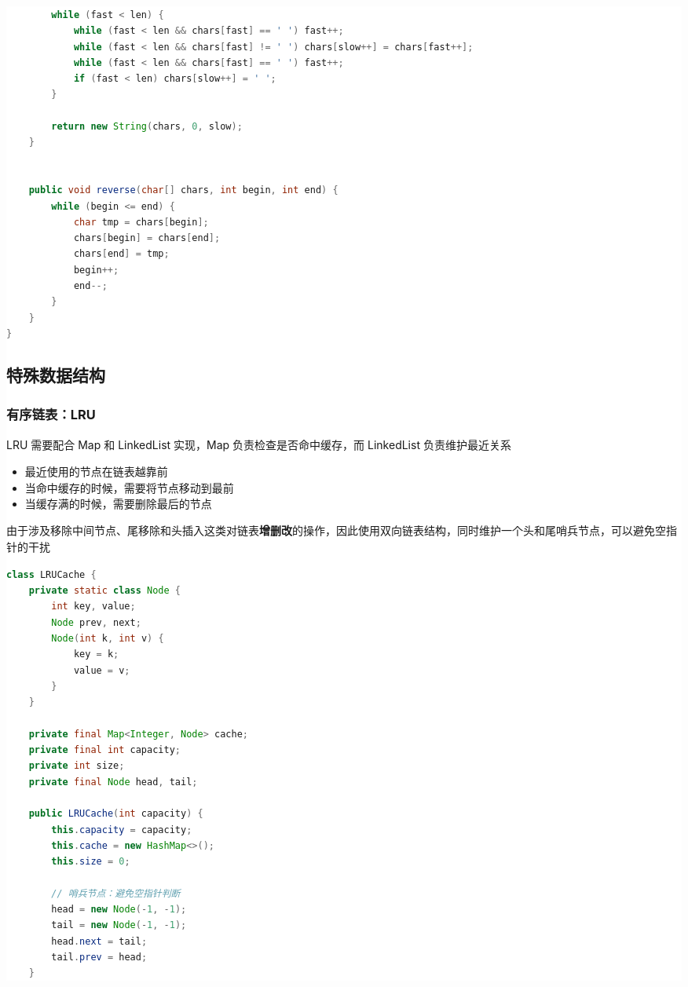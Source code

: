 ```java
        while (fast < len) {
            while (fast < len && chars[fast] == ' ') fast++;
            while (fast < len && chars[fast] != ' ') chars[slow++] = chars[fast++];
            while (fast < len && chars[fast] == ' ') fast++;
            if (fast < len) chars[slow++] = ' ';
        }

        return new String(chars, 0, slow);
    }


    public void reverse(char[] chars, int begin, int end) {
        while (begin <= end) {
            char tmp = chars[begin];
            chars[begin] = chars[end];
            chars[end] = tmp;
            begin++;
            end--;
        }
    }
}
```



## 特殊数据结构

### 有序链表：LRU

LRU 需要配合 Map 和 LinkedList 实现，Map 负责检查是否命中缓存，而 LinkedList 负责维护最近关系

- 最近使用的节点在链表越靠前
- 当命中缓存的时候，需要将节点移动到最前
- 当缓存满的时候，需要删除最后的节点

由于涉及移除中间节点、尾移除和头插入这类对链表**增删改**的操作，因此使用双向链表结构，同时维护一个头和尾哨兵节点，可以避免空指针的干扰

```java
class LRUCache {
    private static class Node {
        int key, value;
        Node prev, next;
        Node(int k, int v) {
            key = k;
            value = v;
        }
    }

    private final Map<Integer, Node> cache;
    private final int capacity;
    private int size;
    private final Node head, tail;

    public LRUCache(int capacity) {
        this.capacity = capacity;
        this.cache = new HashMap<>();
        this.size = 0;

        // 哨兵节点：避免空指针判断
        head = new Node(-1, -1);
        tail = new Node(-1, -1);
        head.next = tail;
        tail.prev = head;
    }

```
